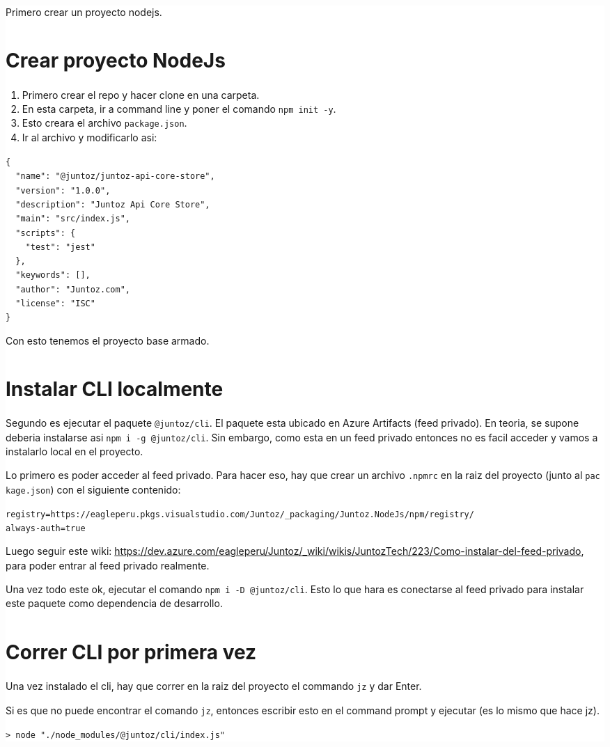 
Primero crear un proyecto nodejs.

# Crear proyecto NodeJs

1. Primero crear el repo y hacer clone en una carpeta.
2. En esta carpeta, ir a command line y poner el comando `npm init -y`.
3. Esto creara el archivo `package.json`.
4. Ir al archivo y modificarlo asi:
```
{
  "name": "@juntoz/juntoz-api-core-store",
  "version": "1.0.0",
  "description": "Juntoz Api Core Store",
  "main": "src/index.js",
  "scripts": {
    "test": "jest"
  },
  "keywords": [],
  "author": "Juntoz.com",
  "license": "ISC"
}
```
Con esto tenemos el proyecto base armado.

# Instalar CLI localmente
Segundo es ejecutar el paquete `@juntoz/cli`. El paquete esta ubicado en Azure Artifacts (feed privado). 
En teoria, se supone deberia instalarse asi `npm i -g @juntoz/cli`. Sin embargo, como esta en un feed privado entonces no es facil acceder y vamos a instalarlo local en el proyecto.

Lo primero es poder acceder al feed privado. Para hacer eso, hay que crear un archivo `.npmrc` en la raiz del proyecto (junto al `package.json`) con el siguiente contenido:

```
registry=https://eagleperu.pkgs.visualstudio.com/Juntoz/_packaging/Juntoz.NodeJs/npm/registry/
always-auth=true
```
Luego seguir este wiki: https://dev.azure.com/eagleperu/Juntoz/_wiki/wikis/JuntozTech/223/Como-instalar-del-feed-privado, para poder entrar al feed privado realmente.

Una vez todo este ok, ejecutar el comando `npm i -D @juntoz/cli`. Esto lo que hara es conectarse al feed privado para instalar este paquete como dependencia de desarrollo.

# Correr CLI por primera vez
Una vez instalado el cli, hay que correr en la raiz del proyecto el commando `jz` y dar Enter.

Si es que no puede encontrar el comando `jz`, entonces escribir esto en el command prompt y ejecutar (es lo mismo que hace jz).

`> node "./node_modules/@juntoz/cli/index.js"`
